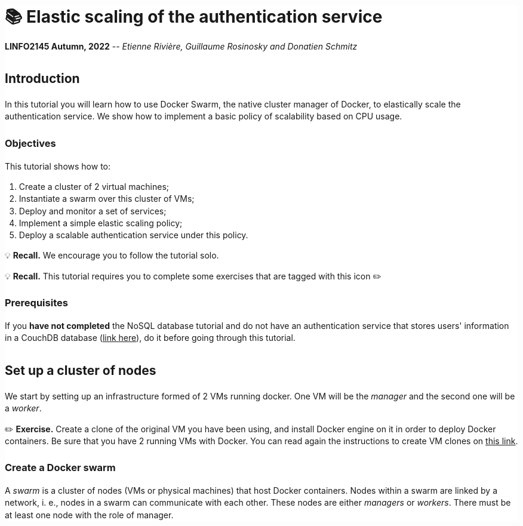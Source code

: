 # :books: Elastic scaling of the authentication service

**LINFO2145 Autumn, 2022** -- *Etienne Rivière, Guillaume Rosinosky and Donatien Schmitz*

## Introduction

In this tutorial you will learn how to use Docker Swarm, the native cluster manager of Docker, to elastically scale the authentication service.
We show how to implement a basic policy of scalability based on CPU usage.

### Objectives

This tutorial shows how to:

1. Create a cluster of 2 virtual machines;
1. Instantiate a swarm over this cluster of VMs;
1. Deploy and monitor a set of services;
1. Implement a simple elastic scaling policy;
1. Deploy a scalable authentication service under this policy.

:bulb: **Recall.**
We encourage you to follow the tutorial solo.

:bulb: **Recall.**
This tutorial requires you to complete some exercises that are tagged with this icon :pencil2:

### Prerequisites

If you **have not completed** the NoSQL database tutorial and do not have an authentication service that stores users' information in a CouchDB database ([link here](03_NoSQL_databases.md#books-nosql-databases)), do it before going through this tutorial.

## Set up a cluster of nodes

We start by setting up an infrastructure formed of 2 VMs running docker.
One VM will be the *manager* and the second one will be a *worker*.

:pencil2: **Exercise.**
Create a clone of the original VM you have been using, and install Docker engine on it in order to deploy Docker containers.
Be sure that you have 2 running VMs with Docker.
You can read again the instructions to create VM clones on [this link](../../tutorials/01_VirtualMachines#books-lab-session-1-virtual-machines).

### Create a Docker swarm

A *swarm* is a cluster of nodes (VMs or physical machines) that host Docker containers.
Nodes within a swarm are linked by a network, i. e., nodes in a swarm can communicate with each other.
These nodes are either *managers* or *workers*.
There must be at least one node with the role of manager.
